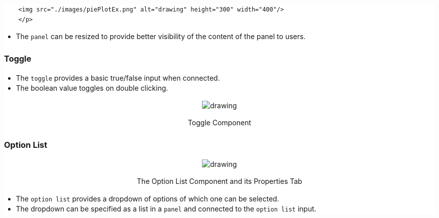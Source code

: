         <img src="./images/piePlotEx.png" alt="drawing" height="300" width="400"/>
        </p>

 - The `panel` can be resized to provide better visibility of the content of the panel to users.

### Toggle

 - The `toggle` provides a basic true/false input when connected.
 - The boolean value toggles on double clicking.

<p align="center">
<img src="https://user-images.githubusercontent.com/62249192/126522335-51829418-c7a6-4d43-af15-ad754bcaf35d.png" alt="drawing" height="200" width="300"/>
</p>

<p align="center">
Toggle Component
</p>

### Option List
<p align="center">
<img src="https://user-images.githubusercontent.com/62249192/126605453-850f8743-10bd-40d0-b8b3-0f9e21ddd05d.png" alt="drawing" height="400" width="600"/>
</p>

<p align="center">
The Option List Component and its Properties Tab
</p>

- The `option list` provides a dropdown of options of which one can be selected.
- The dropdown can be specified as a list in a `panel` and connected to the `option list` input.
